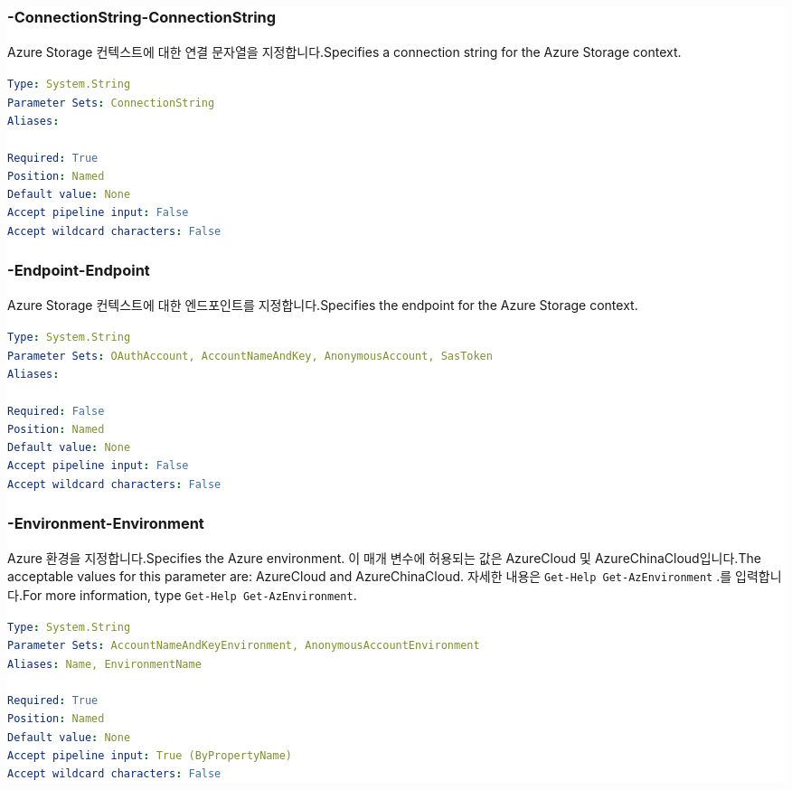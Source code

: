 ### <span data-ttu-id="c78a3-153">-ConnectionString</span><span class="sxs-lookup"><span data-stu-id="c78a3-153">-ConnectionString</span></span>
<span data-ttu-id="c78a3-154">Azure Storage 컨텍스트에 대한 연결 문자열을 지정합니다.</span><span class="sxs-lookup"><span data-stu-id="c78a3-154">Specifies a connection string for the Azure Storage context.</span></span>

```yaml
Type: System.String
Parameter Sets: ConnectionString
Aliases:

Required: True
Position: Named
Default value: None
Accept pipeline input: False
Accept wildcard characters: False
```

### <span data-ttu-id="c78a3-155">-Endpoint</span><span class="sxs-lookup"><span data-stu-id="c78a3-155">-Endpoint</span></span>
<span data-ttu-id="c78a3-156">Azure Storage 컨텍스트에 대한 엔드포인트를 지정합니다.</span><span class="sxs-lookup"><span data-stu-id="c78a3-156">Specifies the endpoint for the Azure Storage context.</span></span>

```yaml
Type: System.String
Parameter Sets: OAuthAccount, AccountNameAndKey, AnonymousAccount, SasToken
Aliases:

Required: False
Position: Named
Default value: None
Accept pipeline input: False
Accept wildcard characters: False
```

### <span data-ttu-id="c78a3-157">-Environment</span><span class="sxs-lookup"><span data-stu-id="c78a3-157">-Environment</span></span>
<span data-ttu-id="c78a3-158">Azure 환경을 지정합니다.</span><span class="sxs-lookup"><span data-stu-id="c78a3-158">Specifies the Azure environment.</span></span>
<span data-ttu-id="c78a3-159">이 매개 변수에 허용되는 값은 AzureCloud 및 AzureChinaCloud입니다.</span><span class="sxs-lookup"><span data-stu-id="c78a3-159">The acceptable values for this parameter are: AzureCloud and AzureChinaCloud.</span></span>
<span data-ttu-id="c78a3-160">자세한 내용은 `Get-Help Get-AzEnvironment` .를 입력합니다.</span><span class="sxs-lookup"><span data-stu-id="c78a3-160">For more information, type `Get-Help Get-AzEnvironment`.</span></span>

```yaml
Type: System.String
Parameter Sets: AccountNameAndKeyEnvironment, AnonymousAccountEnvironment
Aliases: Name, EnvironmentName

Required: True
Position: Named
Default value: None
Accept pipeline input: True (ByPropertyName)
Accept wildcard characters: False
```
